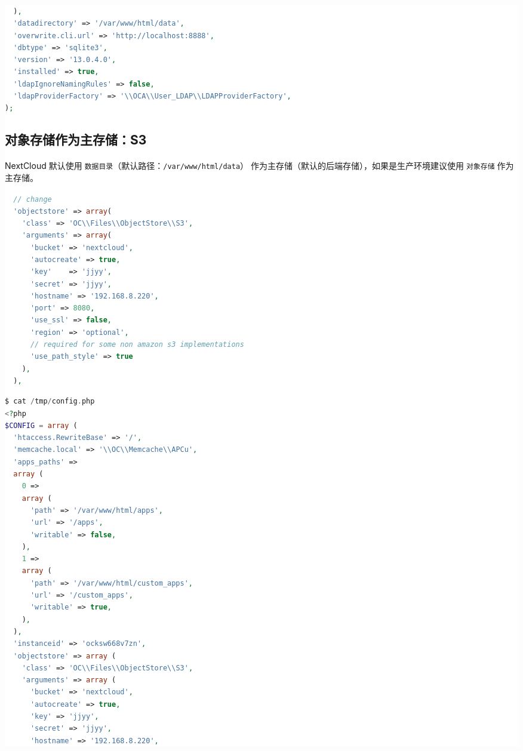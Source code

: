 ```php
  ),
  'datadirectory' => '/var/www/html/data',
  'overwrite.cli.url' => 'http://localhost:8888',
  'dbtype' => 'sqlite3',
  'version' => '13.0.4.0',
  'installed' => true,
  'ldapIgnoreNamingRules' => false,
  'ldapProviderFactory' => '\\OCA\\User_LDAP\\LDAPProviderFactory',
);
```

## 对象存储作为主存储：S3

NextCloud 默认使用 `数据目录`（默认路径：`/var/www/html/data`） 作为主存储（默认的后端存储），如果是生产环境建议使用 `对象存储` 作为主存储。

```php
  // change
  'objectstore' => array(
    'class' => 'OC\\Files\\ObjectStore\\S3',
    'arguments' => array(
      'bucket' => 'nextcloud',
      'autocreate' => true,
      'key'    => 'jjyy',
      'secret' => 'jjyy',
      'hostname' => '192.168.8.220',
      'port' => 8080,
      'use_ssl' => false,
      'region' => 'optional',
      // required for some non amazon s3 implementations
      'use_path_style' => true
    ),
  ),
```

```php
$ cat /tmp/config.php
<?php
$CONFIG = array (
  'htaccess.RewriteBase' => '/',
  'memcache.local' => '\\OC\\Memcache\\APCu',
  'apps_paths' =>
  array (
    0 =>
    array (
      'path' => '/var/www/html/apps',
      'url' => '/apps',
      'writable' => false,
    ),
    1 =>
    array (
      'path' => '/var/www/html/custom_apps',
      'url' => '/custom_apps',
      'writable' => true,
    ),
  ),
  'instanceid' => 'ocksw668v7zn',
  'objectstore' => array (
    'class' => 'OC\\Files\\ObjectStore\\S3',
    'arguments' => array (
      'bucket' => 'nextcloud',
      'autocreate' => true,
      'key' => 'jjyy',
      'secret' => 'jjyy',
      'hostname' => '192.168.8.220',
```